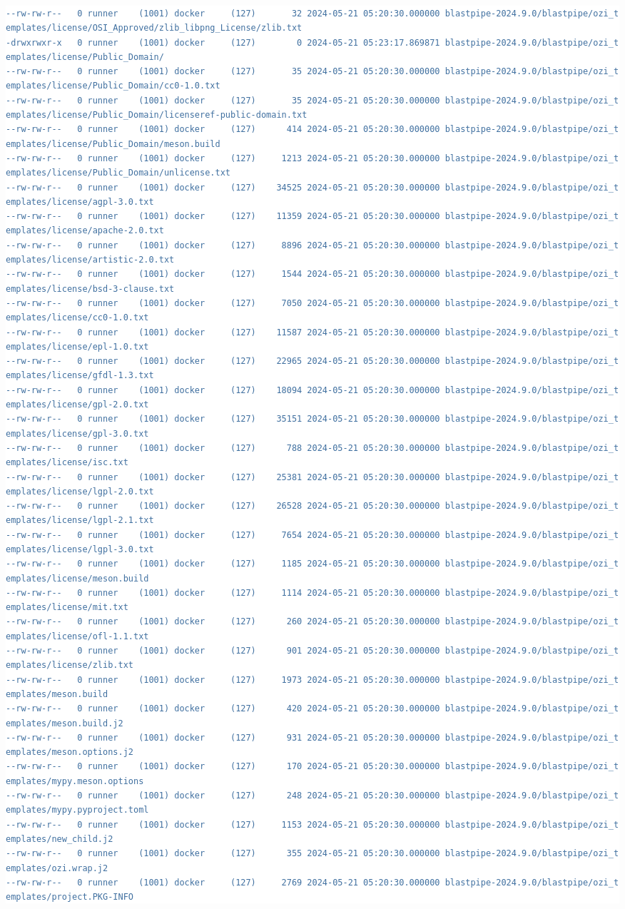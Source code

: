 ```diff
--rw-rw-r--   0 runner    (1001) docker     (127)       32 2024-05-21 05:20:30.000000 blastpipe-2024.9.0/blastpipe/ozi_templates/license/OSI_Approved/zlib_libpng_License/zlib.txt
-drwxrwxr-x   0 runner    (1001) docker     (127)        0 2024-05-21 05:23:17.869871 blastpipe-2024.9.0/blastpipe/ozi_templates/license/Public_Domain/
--rw-rw-r--   0 runner    (1001) docker     (127)       35 2024-05-21 05:20:30.000000 blastpipe-2024.9.0/blastpipe/ozi_templates/license/Public_Domain/cc0-1.0.txt
--rw-rw-r--   0 runner    (1001) docker     (127)       35 2024-05-21 05:20:30.000000 blastpipe-2024.9.0/blastpipe/ozi_templates/license/Public_Domain/licenseref-public-domain.txt
--rw-rw-r--   0 runner    (1001) docker     (127)      414 2024-05-21 05:20:30.000000 blastpipe-2024.9.0/blastpipe/ozi_templates/license/Public_Domain/meson.build
--rw-rw-r--   0 runner    (1001) docker     (127)     1213 2024-05-21 05:20:30.000000 blastpipe-2024.9.0/blastpipe/ozi_templates/license/Public_Domain/unlicense.txt
--rw-rw-r--   0 runner    (1001) docker     (127)    34525 2024-05-21 05:20:30.000000 blastpipe-2024.9.0/blastpipe/ozi_templates/license/agpl-3.0.txt
--rw-rw-r--   0 runner    (1001) docker     (127)    11359 2024-05-21 05:20:30.000000 blastpipe-2024.9.0/blastpipe/ozi_templates/license/apache-2.0.txt
--rw-rw-r--   0 runner    (1001) docker     (127)     8896 2024-05-21 05:20:30.000000 blastpipe-2024.9.0/blastpipe/ozi_templates/license/artistic-2.0.txt
--rw-rw-r--   0 runner    (1001) docker     (127)     1544 2024-05-21 05:20:30.000000 blastpipe-2024.9.0/blastpipe/ozi_templates/license/bsd-3-clause.txt
--rw-rw-r--   0 runner    (1001) docker     (127)     7050 2024-05-21 05:20:30.000000 blastpipe-2024.9.0/blastpipe/ozi_templates/license/cc0-1.0.txt
--rw-rw-r--   0 runner    (1001) docker     (127)    11587 2024-05-21 05:20:30.000000 blastpipe-2024.9.0/blastpipe/ozi_templates/license/epl-1.0.txt
--rw-rw-r--   0 runner    (1001) docker     (127)    22965 2024-05-21 05:20:30.000000 blastpipe-2024.9.0/blastpipe/ozi_templates/license/gfdl-1.3.txt
--rw-rw-r--   0 runner    (1001) docker     (127)    18094 2024-05-21 05:20:30.000000 blastpipe-2024.9.0/blastpipe/ozi_templates/license/gpl-2.0.txt
--rw-rw-r--   0 runner    (1001) docker     (127)    35151 2024-05-21 05:20:30.000000 blastpipe-2024.9.0/blastpipe/ozi_templates/license/gpl-3.0.txt
--rw-rw-r--   0 runner    (1001) docker     (127)      788 2024-05-21 05:20:30.000000 blastpipe-2024.9.0/blastpipe/ozi_templates/license/isc.txt
--rw-rw-r--   0 runner    (1001) docker     (127)    25381 2024-05-21 05:20:30.000000 blastpipe-2024.9.0/blastpipe/ozi_templates/license/lgpl-2.0.txt
--rw-rw-r--   0 runner    (1001) docker     (127)    26528 2024-05-21 05:20:30.000000 blastpipe-2024.9.0/blastpipe/ozi_templates/license/lgpl-2.1.txt
--rw-rw-r--   0 runner    (1001) docker     (127)     7654 2024-05-21 05:20:30.000000 blastpipe-2024.9.0/blastpipe/ozi_templates/license/lgpl-3.0.txt
--rw-rw-r--   0 runner    (1001) docker     (127)     1185 2024-05-21 05:20:30.000000 blastpipe-2024.9.0/blastpipe/ozi_templates/license/meson.build
--rw-rw-r--   0 runner    (1001) docker     (127)     1114 2024-05-21 05:20:30.000000 blastpipe-2024.9.0/blastpipe/ozi_templates/license/mit.txt
--rw-rw-r--   0 runner    (1001) docker     (127)      260 2024-05-21 05:20:30.000000 blastpipe-2024.9.0/blastpipe/ozi_templates/license/ofl-1.1.txt
--rw-rw-r--   0 runner    (1001) docker     (127)      901 2024-05-21 05:20:30.000000 blastpipe-2024.9.0/blastpipe/ozi_templates/license/zlib.txt
--rw-rw-r--   0 runner    (1001) docker     (127)     1973 2024-05-21 05:20:30.000000 blastpipe-2024.9.0/blastpipe/ozi_templates/meson.build
--rw-rw-r--   0 runner    (1001) docker     (127)      420 2024-05-21 05:20:30.000000 blastpipe-2024.9.0/blastpipe/ozi_templates/meson.build.j2
--rw-rw-r--   0 runner    (1001) docker     (127)      931 2024-05-21 05:20:30.000000 blastpipe-2024.9.0/blastpipe/ozi_templates/meson.options.j2
--rw-rw-r--   0 runner    (1001) docker     (127)      170 2024-05-21 05:20:30.000000 blastpipe-2024.9.0/blastpipe/ozi_templates/mypy.meson.options
--rw-rw-r--   0 runner    (1001) docker     (127)      248 2024-05-21 05:20:30.000000 blastpipe-2024.9.0/blastpipe/ozi_templates/mypy.pyproject.toml
--rw-rw-r--   0 runner    (1001) docker     (127)     1153 2024-05-21 05:20:30.000000 blastpipe-2024.9.0/blastpipe/ozi_templates/new_child.j2
--rw-rw-r--   0 runner    (1001) docker     (127)      355 2024-05-21 05:20:30.000000 blastpipe-2024.9.0/blastpipe/ozi_templates/ozi.wrap.j2
--rw-rw-r--   0 runner    (1001) docker     (127)     2769 2024-05-21 05:20:30.000000 blastpipe-2024.9.0/blastpipe/ozi_templates/project.PKG-INFO
```